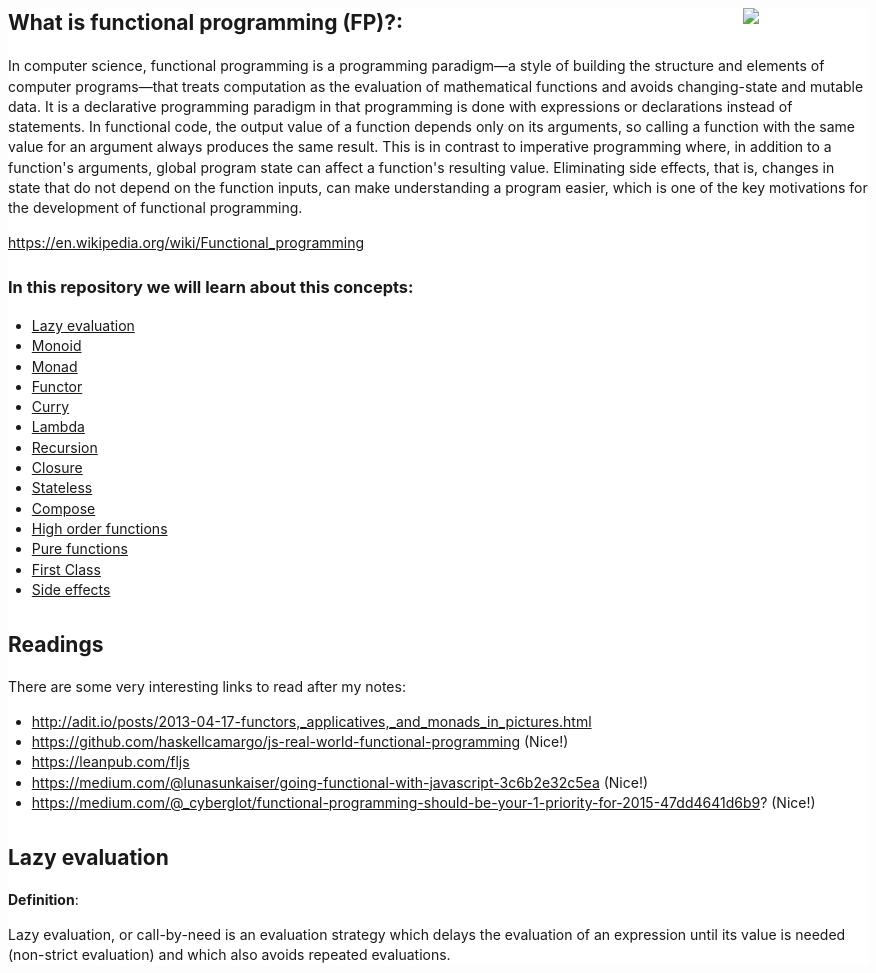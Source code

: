 <img src="https://github.com/damiancipolat/Functional_programming_in_JS/blob/master/doc/fp.png?raw=true" width="125px" align="right" />

## What is functional programming (FP)?:

In computer science, functional programming is a programming paradigm—a style of building the structure and elements of computer programs—that treats computation as the evaluation of mathematical functions and avoids changing-state and mutable data. It is a declarative programming paradigm in that programming is done with expressions or declarations instead of statements. In functional code, the output value of a function depends only on its arguments, so calling a function with the same value for an argument always produces the same result. This is in contrast to imperative programming where, in addition to a function's arguments, global program state can affect a function's resulting value. Eliminating side effects, that is, changes in state that do not depend on the function inputs, can make understanding a program easier, which is one of the key motivations for the development of functional programming.

https://en.wikipedia.org/wiki/Functional_programming


### In this repository we will learn about this concepts:
- [Lazy evaluation](#lazy-evaluation)
- [Monoid](#monoid)
- [Monad](#monad)
- [Functor](#functor)
- [Curry](#curry)
- [Lambda](#lambda)
- [Recursion](#recursion)
- [Closure](#closure)
- [Stateless](#stateless)
- [Compose](#compose)
- [High order functions](#high-order-functions)
- [Pure functions](#pure-functions)
- [First Class](#first-class-function)
- [Side effects](#side-effects)

## Readings
There are some very interesting links to read after my notes:
- http://adit.io/posts/2013-04-17-functors,_applicatives,_and_monads_in_pictures.html
- https://github.com/haskellcamargo/js-real-world-functional-programming (Nice!)
- https://leanpub.com/fljs
- https://medium.com/@lunasunkaiser/going-functional-with-javascript-3c6b2e32c5ea (Nice!)
- https://medium.com/@_cyberglot/functional-programming-should-be-your-1-priority-for-2015-47dd4641d6b9? (Nice!)


## Lazy evaluation

**Definition**:

Lazy evaluation, or call-by-need is an evaluation strategy which delays the evaluation of an expression until its value is needed (non-strict evaluation) and which also avoids repeated evaluations.
